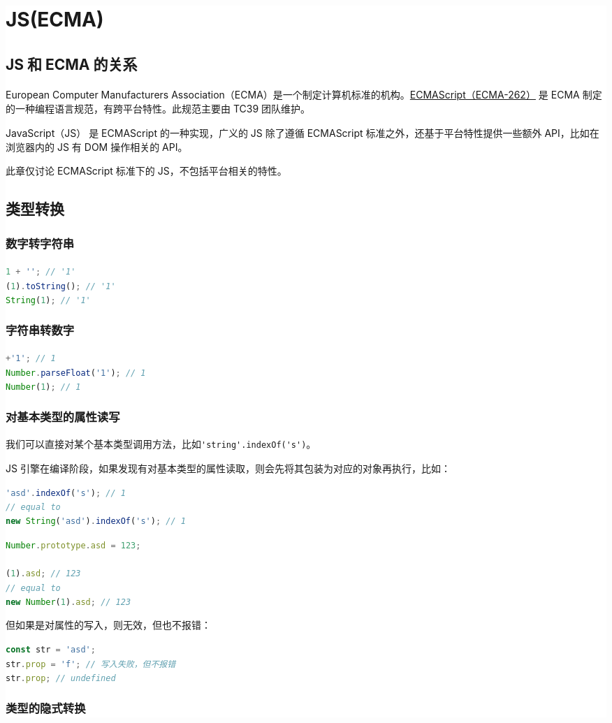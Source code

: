 # JS(ECMA)

## JS 和 ECMA 的关系

European Computer Manufacturers Association（ECMA）是一个制定计算机标准的机构。[ECMAScript（ECMA-262）](https://tc39.es/ecma262/) 是 ECMA 制定的一种编程语言规范，有跨平台特性。此规范主要由 TC39 团队维护。

JavaScript（JS） 是 ECMAScript 的一种实现，广义的 JS 除了遵循 ECMAScript 标准之外，还基于平台特性提供一些额外 API，比如在浏览器内的 JS 有 DOM 操作相关的 API。

此章仅讨论 ECMAScript 标准下的 JS，不包括平台相关的特性。

## 类型转换

### 数字转字符串

```js
1 + ''; // '1'
(1).toString(); // '1'
String(1); // '1'
```

### 字符串转数字

```js
+'1'; // 1
Number.parseFloat('1'); // 1
Number(1); // 1
```

### 对基本类型的属性读写

我们可以直接对某个基本类型调用方法，比如`'string'.indexOf('s')`。

JS 引擎在编译阶段，如果发现有对基本类型的属性读取，则会先将其包装为对应的对象再执行，比如：

```js
'asd'.indexOf('s'); // 1
// equal to
new String('asd').indexOf('s'); // 1
```

```js
Number.prototype.asd = 123;

(1).asd; // 123
// equal to
new Number(1).asd; // 123
```

但如果是对属性的写入，则无效，但也不报错：

```js
const str = 'asd';
str.prop = 'f'; // 写入失败，但不报错
str.prop; // undefined
```
### 类型的隐式转换
